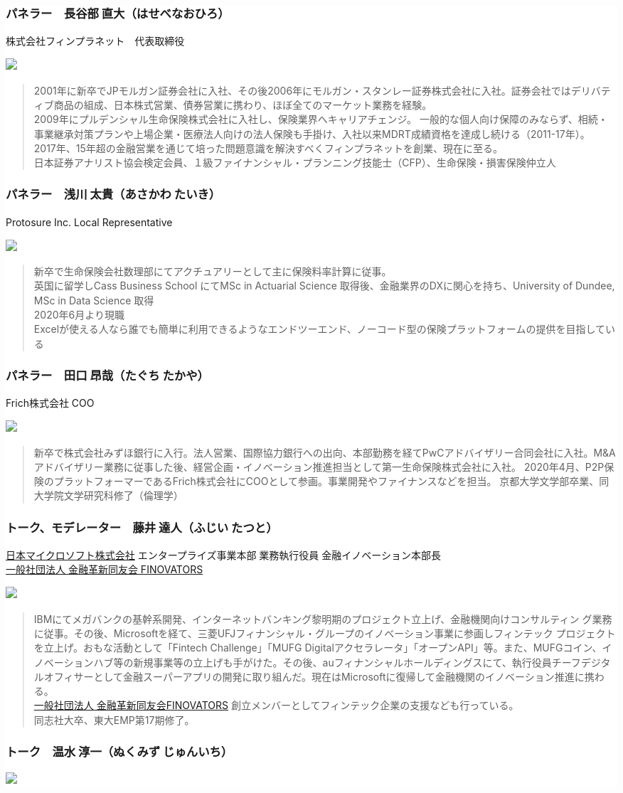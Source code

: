 ### パネラー　長谷部 直大（はせべなおひろ）
株式会社フィンプラネット　代表取締役

<img src="https://drive.google.com/uc?id=1J-CbPuNhx1C3haYUEvsL468qJ3efY7c-" height="170">

>2001年に新卒でJPモルガン証券会社に入社、その後2006年にモルガン・スタンレー証券株式会社に入社。証券会社ではデリバティブ商品の組成、日本株式営業、債券営業に携わり、ほぼ全てのマーケット業務を経験。<br>
>2009年にプルデンシャル生命保険株式会社に入社し、保険業界へキャリアチェンジ。 一般的な個人向け保障のみならず、相続・事業継承対策プランや上場企業・医療法人向けの法人保険も手掛け、入社以来MDRT成績資格を達成し続ける（2011-17年）。<br>
>2017年、15年超の金融営業を通じて培った問題意識を解決すべくフィンプラネットを創業、現在に至る。<br>
>日本証券アナリスト協会検定会員、１級ファイナンシャル・プランニング技能士（CFP）、生命保険・損害保険仲立人<br>

### パネラー　浅川 太貴（あさかわ たいき）
Protosure Inc.  Local Representative 

<img src="https://drive.google.com/uc?id=1QTu7Pv3eEcThY1Ikj5Vjs793uZaqnG7M" height="170">

>新卒で生命保険会社数理部にてアクチュアリーとして主に保険料率計算に従事。<br>
>英国に留学しCass Business School  にてMSc in Actuarial Science 取得後、金融業界のDXに関心を持ち、University of Dundee, MSc in Data Science 取得<br>
>2020年6月より現職<br>
>Excelが使える人なら誰でも簡単に利用できるようなエンドツーエンド、ノーコード型の保険プラットフォームの提供を目指している<br>


### パネラー　田口 昂哉（たぐち たかや）
Frich株式会社 COO

<img src="https://drive.google.com/uc?id=1PDw4HLNtMFH0NpwdoNIbxf0QE-ZOnbK_" height="170">

>新卒で株式会社みずほ銀行に入行。法人営業、国際協力銀行への出向、本部勤務を経てPwCアドバイザリー合同会社に入社。M&Aアドバイザリー業務に従事した後、経営企画・イノベーション推進担当として第一生命保険株式会社に入社。
>2020年4月、P2P保険のプラットフォーマーであるFrich株式会社にCOOとして参画。事業開発やファイナンスなどを担当。
>京都大学文学部卒業、同大学院文学研究科修了（倫理学）


### トーク、モデレーター　藤井 達人（ふじい たつと）
[日本マイクロソフト株式会社](https://www.microsoft.com/ja-jp) エンタープライズ事業本部 業務執行役員 金融イノベーション本部長<br>
[一般社団法人 金融革新同友会 FINOVATORS](http://finovators.org/)<br>

<img src="https://drive.google.com/uc?id=1vClWdh-rkDJKk8RZt_UzXqcYzP9pGoqo" height="170">


>IBMにてメガバンクの基幹系開発、インターネットバンキング黎明期のプロジェクト立上げ、金融機関向けコンサルティン グ業務に従事。その後、Microsoftを経て、三菱UFJフィナンシャル・グループのイノベーション事業に参画しフィンテック プロジェクトを立上げ。おもな活動として「Fintech Challenge」「MUFG Digitalアクセラレータ」「オープンAPI」等。また、MUFGコイン、イノベーションハブ等の新規事業等の立上げも手がけた。その後、auフィナンシャルホールディングスにて、執行役員チーフデジタルオフィサーとして金融スーパーアプリの開発に取り組んだ。現在はMicrosoftに復帰して金融機関のイノベーション推進に携わる。<br>
>[一般社団法人 金融革新同友会FINOVATORS]((http://finovators.org/)) 創立メンバーとしてフィンテック企業の支援なども行っている。<br>
>同志社大卒、東大EMP第17期修了。

### トーク　温水 淳一（ぬくみず じゅんいち）

<img src="https://drive.google.com/uc?id=1TTb41Dkwf2q4nLME_IJPhuE-yjCP1RcW" height="170">

